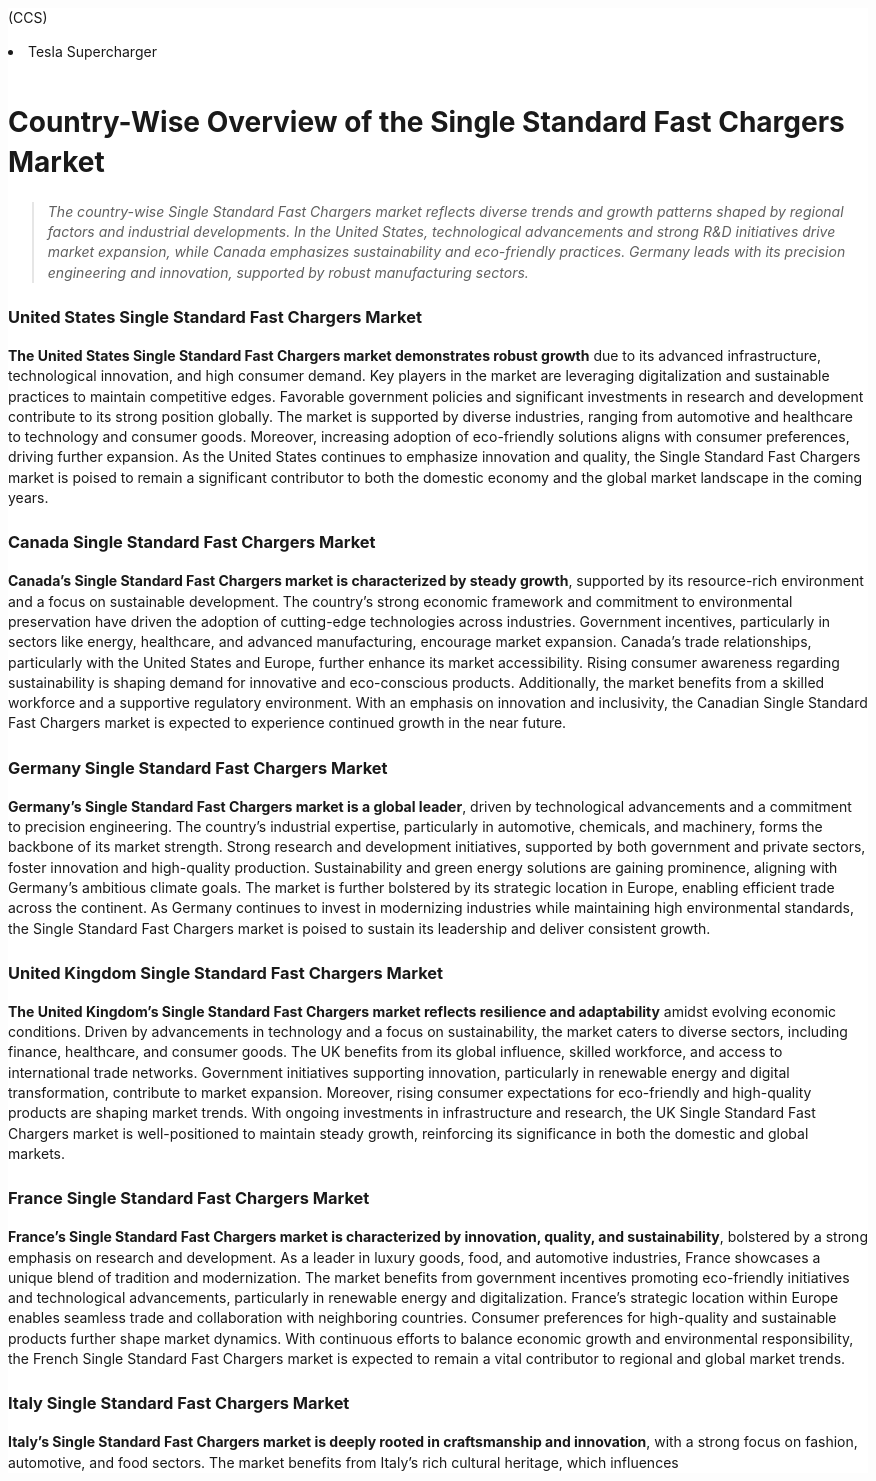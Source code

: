 (CCS)</li><li>Tesla Supercharger</li></ul><h1><span class="">Country-Wise Overview of the Single Standard Fast Chargers Market<br /></span></h1><blockquote><p><em><span class="">The country-wise Single Standard Fast Chargers market reflects diverse trends and growth patterns shaped by regional factors and industrial developments. In the United States, technological advancements and strong R&amp;D initiatives drive market expansion, while Canada emphasizes sustainability and eco-friendly practices. Germany leads with its precision engineering and innovation, supported by robust manufacturing sectors.</span></em></p></blockquote><h3><strong>United States Single Standard Fast Chargers Market</strong></h3><p><strong>The United States Single Standard Fast Chargers market demonstrates robust growth</strong> due to its advanced infrastructure, technological innovation, and high consumer demand. Key players in the market are leveraging digitalization and sustainable practices to maintain competitive edges. Favorable government policies and significant investments in research and development contribute to its strong position globally. The market is supported by diverse industries, ranging from automotive and healthcare to technology and consumer goods. Moreover, increasing adoption of eco-friendly solutions aligns with consumer preferences, driving further expansion. As the United States continues to emphasize innovation and quality, the Single Standard Fast Chargers market is poised to remain a significant contributor to both the domestic economy and the global market landscape in the coming years.</p><h3><strong>Canada Single Standard Fast Chargers Market</strong></h3><p><strong>Canada&rsquo;s Single Standard Fast Chargers market is characterized by steady growth</strong>, supported by its resource-rich environment and a focus on sustainable development. The country&rsquo;s strong economic framework and commitment to environmental preservation have driven the adoption of cutting-edge technologies across industries. Government incentives, particularly in sectors like energy, healthcare, and advanced manufacturing, encourage market expansion. Canada&rsquo;s trade relationships, particularly with the United States and Europe, further enhance its market accessibility. Rising consumer awareness regarding sustainability is shaping demand for innovative and eco-conscious products. Additionally, the market benefits from a skilled workforce and a supportive regulatory environment. With an emphasis on innovation and inclusivity, the Canadian Single Standard Fast Chargers market is expected to experience continued growth in the near future.</p><h3><strong>Germany Single Standard Fast Chargers Market</strong></h3><p><strong>Germany&rsquo;s Single Standard Fast Chargers market is a global leader</strong>, driven by technological advancements and a commitment to precision engineering. The country&rsquo;s industrial expertise, particularly in automotive, chemicals, and machinery, forms the backbone of its market strength. Strong research and development initiatives, supported by both government and private sectors, foster innovation and high-quality production. Sustainability and green energy solutions are gaining prominence, aligning with Germany&rsquo;s ambitious climate goals. The market is further bolstered by its strategic location in Europe, enabling efficient trade across the continent. As Germany continues to invest in modernizing industries while maintaining high environmental standards, the Single Standard Fast Chargers market is poised to sustain its leadership and deliver consistent growth.</p><h3><strong>United Kingdom Single Standard Fast Chargers Market</strong></h3><p><strong>The United Kingdom&rsquo;s Single Standard Fast Chargers market reflects resilience and adaptability</strong> amidst evolving economic conditions. Driven by advancements in technology and a focus on sustainability, the market caters to diverse sectors, including finance, healthcare, and consumer goods. The UK benefits from its global influence, skilled workforce, and access to international trade networks. Government initiatives supporting innovation, particularly in renewable energy and digital transformation, contribute to market expansion. Moreover, rising consumer expectations for eco-friendly and high-quality products are shaping market trends. With ongoing investments in infrastructure and research, the UK Single Standard Fast Chargers market is well-positioned to maintain steady growth, reinforcing its significance in both the domestic and global markets.</p><h3><strong>France Single Standard Fast Chargers Market</strong></h3><p><strong>France&rsquo;s Single Standard Fast Chargers market is characterized by innovation, quality, and sustainability</strong>, bolstered by a strong emphasis on research and development. As a leader in luxury goods, food, and automotive industries, France showcases a unique blend of tradition and modernization. The market benefits from government incentives promoting eco-friendly initiatives and technological advancements, particularly in renewable energy and digitalization. France&rsquo;s strategic location within Europe enables seamless trade and collaboration with neighboring countries. Consumer preferences for high-quality and sustainable products further shape market dynamics. With continuous efforts to balance economic growth and environmental responsibility, the French Single Standard Fast Chargers market is expected to remain a vital contributor to regional and global market trends.</p><h3><strong>Italy Single Standard Fast Chargers Market</strong></h3><p><strong>Italy&rsquo;s Single Standard Fast Chargers market is deeply rooted in craftsmanship and innovation</strong>, with a strong focus on fashion, automotive, and food sectors. The market benefits from Italy&rsquo;s rich cultural heritage, which influences